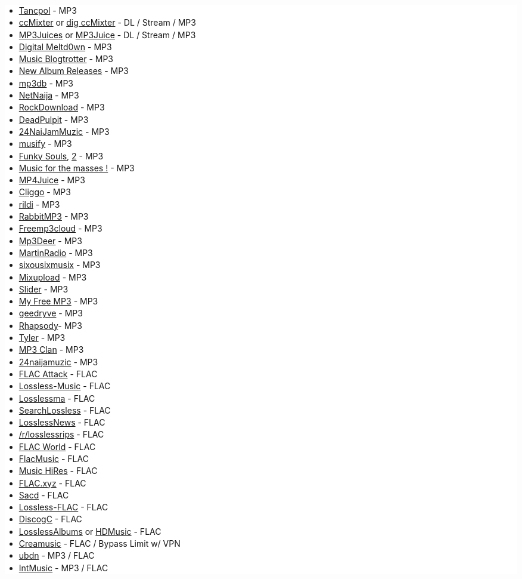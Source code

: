 -   [Tancpol](https://tancpol.net/) - MP3
-   [ccMixter](http://ccmixter.org/) or [dig ccMixter](http://dig.ccmixter.org/dig) - DL / Stream / MP3
-   [MP3Juices](https://www.mp3juices.cc/) or [MP3Juice](https://mp3juice.buzz/) - DL / Stream / MP3
-   [Digital Meltd0wn](http://digitalmeltd0wn.blogspot.com/) - MP3
-   [Music Blogtrotter](https://musicblogtrotter.blogspot.com/) - MP3
-   [New Album Releases](https://newalbumreleases.net/) - MP3
-   [mp3db](https://mp3db.pro/) - MP3
-   [NetNaija](https://www.thenetnaija.com/) - MP3
-   [RockDownload](https://www.rockdownload.org/) - MP3
-   [DeadPulpit](https://www.deadpulpit.com/) - MP3
-   [24NaiJamMuzic](https://www10.24naijamuzic.com/) - MP3
-   [musify](https://musify.club/) - MP3
-   [Funky Souls](https://forum.funkysouls.org/), [2](https://funkysouls.org/) - MP3
-   [Music for the masses !](https://www.reddit.com/r/FREEMEDIAHECKYEAH/wiki/base64#wiki_music_for_the_masses_.21) - MP3
-   [MP4Juice](https://mp4juice.cc/) - MP3
-   [Cliggo](https://music.cliggo.com/) - MP3
-   [rildi](https://rilds.com/) - MP3
-   [RabbitMP3](https://www.rabbitmp3.com/) - MP3
-   [Freemp3cloud](https://freemp3cloud.com/en/) - MP3
-   [Mp3Deer](https://mp3deer.com/) - MP3
-   [MartinRadio](https://www.martinradio.com/) - MP3
-   [sixousixmusix](https://www.sixousixmusix.org/) - MP3
-   [Mixupload](https://mixupload.com/) - MP3
-   [Slider](https://slider.kz/) - MP3
-   [My Free MP3](https://www.my-free-mp3.cc/) - MP3
-   [geedryve](https://www.reddit.com/r/FREEMEDIAHECKYEAH/wiki/base64#wiki_geedryve) - MP3
-   [Rhapsody](https://www.reddit.com/r/FREEMEDIAHECKYEAH/wiki/base64#wiki_rhapsody)- MP3
-   [Tyler](https://www.reddit.com/r/FREEMEDIAHECKYEAH/wiki/base64#wiki_tyler) - MP3
-   [MP3 Clan](http://mp3clan.mobi/) - MP3
-   [24naijamuzic](https://www11.24naijamuzic.com/album/) - MP3
-   [FLAC Attack](https://flacattack.net/) - FLAC
-   [Lossless-Music](https://lossless-music.org/) - FLAC
-   [Losslessma](https://losslessma.net/) - FLAC
-   [SearchLossless](https://searchlossless.com/) - FLAC
-   [LosslessNews](https://flac1.hd24bit.com/) - FLAC
-   [/r/losslessrips](https://www.reddit.com/r/losslessrips/) - FLAC
-   [FLAC World](http://flac.world/) - FLAC
-   [FlacMusic](https://www.flacmusic.info/) - FLAC
-   [Music HiRes](https://music-hires.blogspot.com/) - FLAC
-   [FLAC.xyz](http://flac.xyz/) - FLAC
-   [Sacd](https://sacd.xyz/) - FLAC
-   [Lossless-FLAC](https://lossless-flac.com/) - FLAC
-   [DiscogC](https://www.discogc.com/) - FLAC
-   [LosslessAlbums](https://losslessalbums.club/) or [HDMusic](https://hdmusic.cc/) - FLAC
-   [Creamusic](https://creamusic.net/) - FLAC / Bypass Limit w/ VPN
-   [ubdn](http://ubdn.me/) - MP3 / FLAC
-   [IntMusic](https://intmusic.net/) - MP3 / FLAC  
    